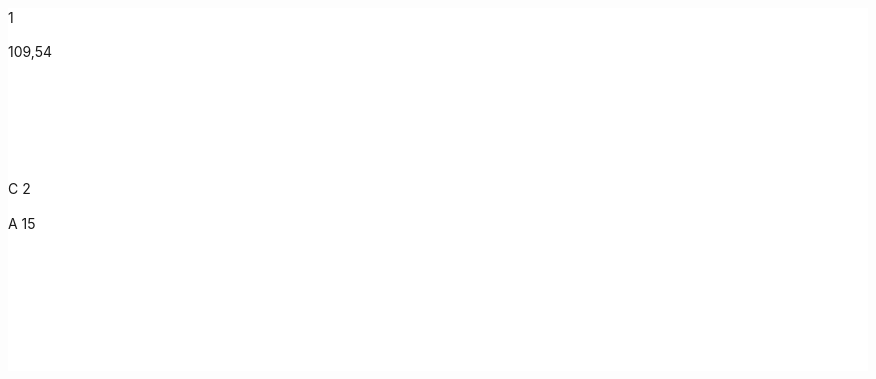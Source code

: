 1

</td>

<td style align="right" valign="top" charoff="50">

109,54

</td>

</tr>

<tr>

<td style align="left" valign="top" charoff="50">

 

</td>

<td style="border-right: 0.5pt solid ; " align="right" valign="top" charoff="50">

 

</td>

<td style align="left" valign="top" charoff="50">

 

</td>

<td style align="left" valign="top" charoff="50">

C 2

</td>

<td style="border-right: 0.5pt solid ; " align="left" valign="top" charoff="50">

A 15

</td>

<td style align="left" valign="top" charoff="50">

 

</td>

<td style align="left" valign="top" charoff="50">

 

</td>

<td style colspan="2" align="left" valign="top" charoff="50">

 

</td>

</tr>

<tr>

<td style align="left" valign="top" charoff="50">

 
